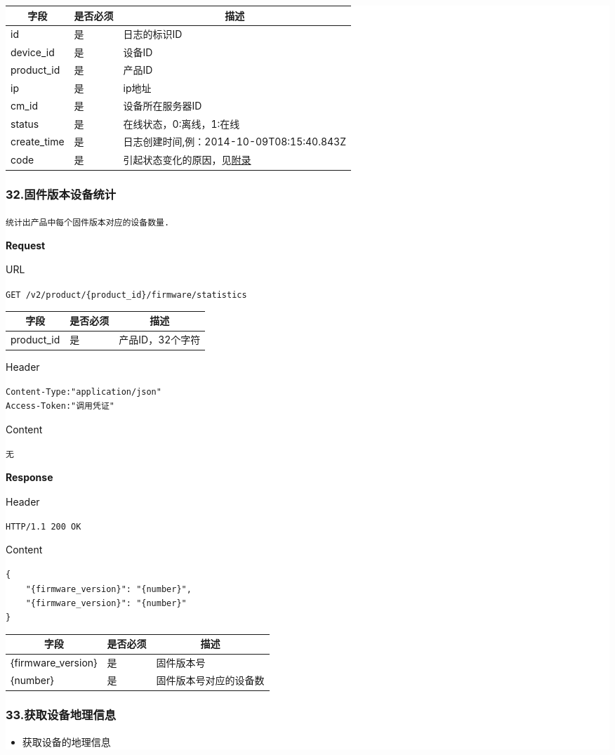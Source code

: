 字段 | 是否必须 | 描述
---- | ---- | ----
id | 是 | 日志的标识ID
device_id | 是 | 设备ID
product_id | 是 | 产品ID
ip | 是 | ip地址
cm_id | 是 | 设备所在服务器ID
status | 是 | 在线状态，0:离线，1:在线
create_time | 是 | 日志创建时间,例：2014-10-09T08:15:40.843Z
code | 是 | 引起状态变化的原因，见[附录](#device_session_code)


### **<a name="device_fireware_statistics">32.固件版本设备统计</a>**

	统计出产品中每个固件版本对应的设备数量.

**Request**

URL

	GET /v2/product/{product_id}/firmware/statistics

字段 | 是否必须 | 描述
---- | ---- | ----
product_id | 是 | 产品ID，32个字符

Header

	Content-Type:"application/json"
	Access-Token:"调用凭证"

Content

	无

**Response**

Header

	HTTP/1.1 200 OK

Content

	{
	    "{firmware_version}": "{number}",
		"{firmware_version}": "{number}"
	}

字段 			   | 是否必须 | 描述
---- 			   | ----    | ----
{firmware_version} | 是      | 固件版本号
{number} 		   | 是      | 固件版本号对应的设备数


### **<a name="get_device_geography">33.获取设备地理信息</a>**

* 获取设备的地理信息
